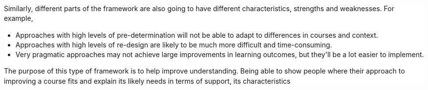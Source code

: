 Similarly, different parts of the framework are also going to have different characteristics, strengths and weaknesses. For example,

- Approaches with high levels of pre-determination will not be able to adapt to differences in courses and context.
- Approaches with high levels of re-design are likely to be much more difficult and time-consuming.
- Very pragmatic approaches may not achieve large improvements in learning outcomes, but they'll be a lot easier to implement.

The purpose of this type of framework is to help improve understanding. Being able to show people where their approach to improving a course fits and explain its likely needs in terms of support, its characteristics
